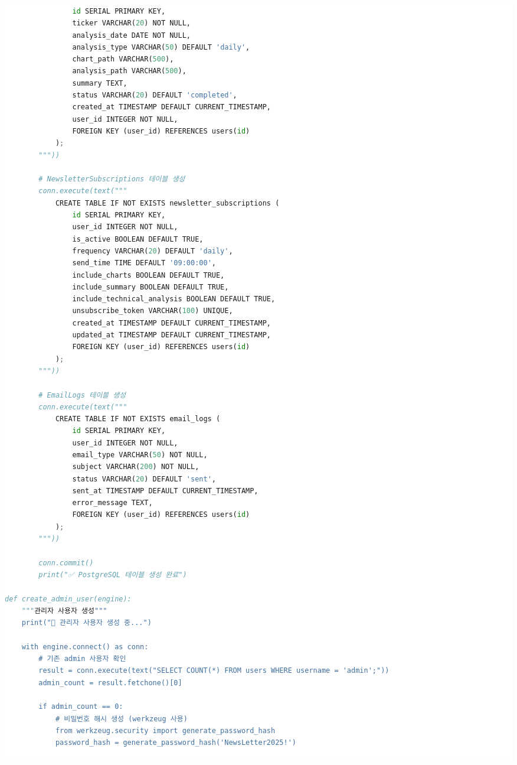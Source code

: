 ```python
                id SERIAL PRIMARY KEY,
                ticker VARCHAR(20) NOT NULL,
                analysis_date DATE NOT NULL,
                analysis_type VARCHAR(50) DEFAULT 'daily',
                chart_path VARCHAR(500),
                analysis_path VARCHAR(500),
                summary TEXT,
                status VARCHAR(20) DEFAULT 'completed',
                created_at TIMESTAMP DEFAULT CURRENT_TIMESTAMP,
                user_id INTEGER NOT NULL,
                FOREIGN KEY (user_id) REFERENCES users(id)
            );
        """))
        
        # NewsletterSubscriptions 테이블 생성
        conn.execute(text("""
            CREATE TABLE IF NOT EXISTS newsletter_subscriptions (
                id SERIAL PRIMARY KEY,
                user_id INTEGER NOT NULL,
                is_active BOOLEAN DEFAULT TRUE,
                frequency VARCHAR(20) DEFAULT 'daily',
                send_time TIME DEFAULT '09:00:00',
                include_charts BOOLEAN DEFAULT TRUE,
                include_summary BOOLEAN DEFAULT TRUE,
                include_technical_analysis BOOLEAN DEFAULT TRUE,
                unsubscribe_token VARCHAR(100) UNIQUE,
                created_at TIMESTAMP DEFAULT CURRENT_TIMESTAMP,
                updated_at TIMESTAMP DEFAULT CURRENT_TIMESTAMP,
                FOREIGN KEY (user_id) REFERENCES users(id)
            );
        """))
        
        # EmailLogs 테이블 생성
        conn.execute(text("""
            CREATE TABLE IF NOT EXISTS email_logs (
                id SERIAL PRIMARY KEY,
                user_id INTEGER NOT NULL,
                email_type VARCHAR(50) NOT NULL,
                subject VARCHAR(200) NOT NULL,
                status VARCHAR(20) DEFAULT 'sent',
                sent_at TIMESTAMP DEFAULT CURRENT_TIMESTAMP,
                error_message TEXT,
                FOREIGN KEY (user_id) REFERENCES users(id)
            );
        """))
        
        conn.commit()
        print("✅ PostgreSQL 테이블 생성 완료")

def create_admin_user(engine):
    """관리자 사용자 생성"""
    print("👤 관리자 사용자 생성 중...")
    
    with engine.connect() as conn:
        # 기존 admin 사용자 확인
        result = conn.execute(text("SELECT COUNT(*) FROM users WHERE username = 'admin';"))
        admin_count = result.fetchone()[0]
        
        if admin_count == 0:
            # 비밀번호 해시 생성 (werkzeug 사용)
            from werkzeug.security import generate_password_hash
            password_hash = generate_password_hash('NewsLetter2025!')
            
```